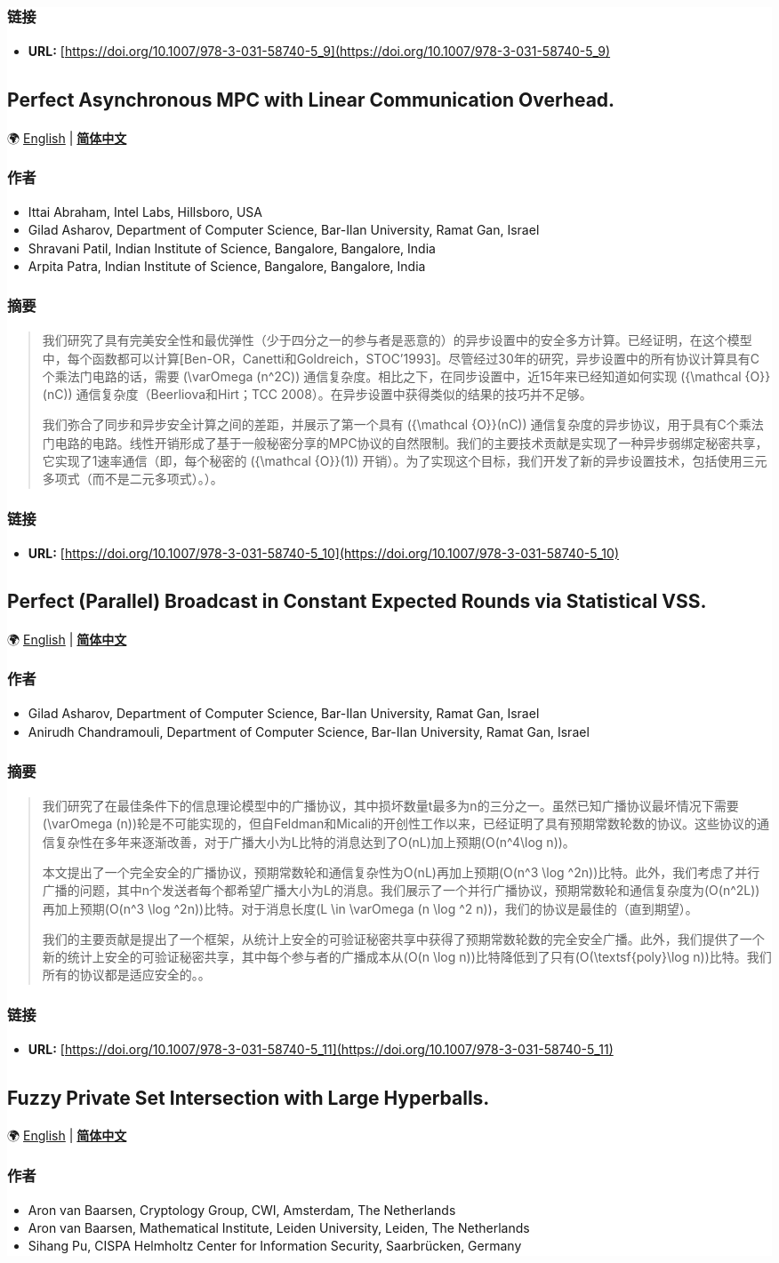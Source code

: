 ### 链接
- **URL:** [https://doi.org/10.1007/978-3-031-58740-5_9](https://doi.org/10.1007/978-3-031-58740-5_9)
## Perfect Asynchronous MPC with Linear Communication Overhead.
🌍 [English](../../../docs/en/Eurocrypt/Eurocrypt[2024-5].md#perfect-asynchronous-mpc-with-linear-communication-overhead) | **[简体中文](../../../docs/zh-CN/Eurocrypt/Eurocrypt[2024-5].md#perfect-asynchronous-mpc-with-linear-communication-overhead)**
### 作者
* Ittai Abraham, Intel Labs, Hillsboro, USA
* Gilad Asharov, Department of Computer Science, Bar-Ilan University, Ramat Gan, Israel
* Shravani Patil, Indian Institute of Science, Bangalore, Bangalore, India
* Arpita Patra, Indian Institute of Science, Bangalore, Bangalore, India
### 摘要
> 我们研究了具有完美安全性和最优弹性（少于四分之一的参与者是恶意的）的异步设置中的安全多方计算。已经证明，在这个模型中，每个函数都可以计算[Ben-OR，Canetti和Goldreich，STOC’1993]。尽管经过30年的研究，异步设置中的所有协议计算具有C个乘法门电路的话，需要 \(\varOmega (n^2C)\) 通信复杂度。相比之下，在同步设置中，近15年来已经知道如何实现 \({\mathcal {O}}(nC)\) 通信复杂度（Beerliova和Hirt；TCC 2008）。在异步设置中获得类似的结果的技巧并不足够。
> 
> 我们弥合了同步和异步安全计算之间的差距，并展示了第一个具有 \({\mathcal {O}}(nC)\) 通信复杂度的异步协议，用于具有C个乘法门电路的电路。线性开销形成了基于一般秘密分享的MPC协议的自然限制。我们的主要技术贡献是实现了一种异步弱绑定秘密共享，它实现了1速率通信（即，每个秘密的 \({\mathcal {O}}(1)\) 开销）。为了实现这个目标，我们开发了新的异步设置技术，包括使用三元多项式（而不是二元多项式）。）。

### 链接
- **URL:** [https://doi.org/10.1007/978-3-031-58740-5_10](https://doi.org/10.1007/978-3-031-58740-5_10)
## Perfect (Parallel) Broadcast in Constant Expected Rounds via Statistical VSS.
🌍 [English](../../../docs/en/Eurocrypt/Eurocrypt[2024-5].md#perfect-parallel-broadcast-in-constant-expected-rounds-via-statistical-vss) | **[简体中文](../../../docs/zh-CN/Eurocrypt/Eurocrypt[2024-5].md#perfect-parallel-broadcast-in-constant-expected-rounds-via-statistical-vss)**
### 作者
* Gilad Asharov, Department of Computer Science, Bar-Ilan University, Ramat Gan, Israel
* Anirudh Chandramouli, Department of Computer Science, Bar-Ilan University, Ramat Gan, Israel
### 摘要
> 我们研究了在最佳条件下的信息理论模型中的广播协议，其中损坏数量t最多为n的三分之一。虽然已知广播协议最坏情况下需要\(\varOmega (n)\)轮是不可能实现的，但自Feldman和Micali的开创性工作以来，已经证明了具有预期常数轮数的协议。这些协议的通信复杂性在多年来逐渐改善，对于广播大小为L比特的消息达到了O(nL)加上预期\(O(n^4\log n)\)。
> 
> 本文提出了一个完全安全的广播协议，预期常数轮和通信复杂性为O(nL)再加上预期\(O(n^3 \log ^2n)\)比特。此外，我们考虑了并行广播的问题，其中n个发送者每个都希望广播大小为L的消息。我们展示了一个并行广播协议，预期常数轮和通信复杂度为\(O(n^2L)\)再加上预期\(O(n^3 \log ^2n)\)比特。对于消息长度\(L \in \varOmega (n \log ^2 n)\)，我们的协议是最佳的（直到期望）。
> 
> 我们的主要贡献是提出了一个框架，从统计上安全的可验证秘密共享中获得了预期常数轮数的完全安全广播。此外，我们提供了一个新的统计上安全的可验证秘密共享，其中每个参与者的广播成本从\(O(n \log n)\)比特降低到了只有\(O(\textsf{poly}\log n)\)比特。我们所有的协议都是适应安全的。。

### 链接
- **URL:** [https://doi.org/10.1007/978-3-031-58740-5_11](https://doi.org/10.1007/978-3-031-58740-5_11)
## Fuzzy Private Set Intersection with Large Hyperballs.
🌍 [English](../../../docs/en/Eurocrypt/Eurocrypt[2024-5].md#fuzzy-private-set-intersection-with-large-hyperballs) | **[简体中文](../../../docs/zh-CN/Eurocrypt/Eurocrypt[2024-5].md#fuzzy-private-set-intersection-with-large-hyperballs)**
### 作者
* Aron van Baarsen, Cryptology Group, CWI, Amsterdam, The Netherlands
* Aron van Baarsen, Mathematical Institute, Leiden University, Leiden, The Netherlands
* Sihang Pu, CISPA Helmholtz Center for Information Security, Saarbrücken, Germany